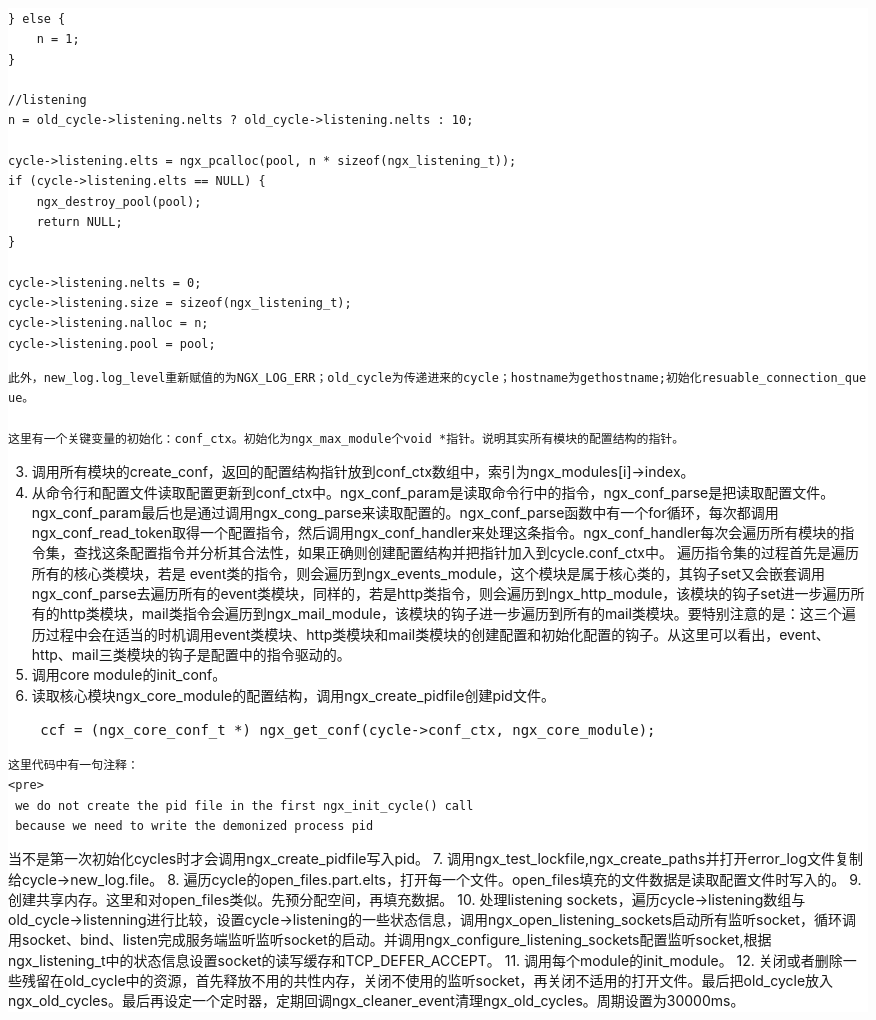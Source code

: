     } else {
        n = 1;
    }
    
    //listening
    n = old_cycle->listening.nelts ? old_cycle->listening.nelts : 10;

    cycle->listening.elts = ngx_pcalloc(pool, n * sizeof(ngx_listening_t));
    if (cycle->listening.elts == NULL) {
        ngx_destroy_pool(pool);
        return NULL;
    }

    cycle->listening.nelts = 0;
    cycle->listening.size = sizeof(ngx_listening_t);
    cycle->listening.nalloc = n;
    cycle->listening.pool = pool;
</pre>
	
	此外，new_log.log_level重新赋值的为NGX_LOG_ERR；old_cycle为传递进来的cycle；hostname为gethostname;初始化resuable_connection_queue。

	这里有一个关键变量的初始化：conf_ctx。初始化为ngx_max_module个void *指针。说明其实所有模块的配置结构的指针。

3. 调用所有模块的create_conf，返回的配置结构指针放到conf_ctx数组中，索引为ngx_modules[i]->index。
4. 从命令行和配置文件读取配置更新到conf_ctx中。ngx_conf_param是读取命令行中的指令，ngx_conf_parse是把读取配置文件。ngx_conf_param最后也是通过调用ngx_cong_parse来读取配置的。ngx_conf_parse函数中有一个for循环，每次都调用ngx_conf_read_token取得一个配置指令，然后调用ngx_conf_handler来处理这条指令。ngx_conf_handler每次会遍历所有模块的指令集，查找这条配置指令并分析其合法性，如果正确则创建配置结构并把指针加入到cycle.conf_ctx中。
	遍历指令集的过程首先是遍历所有的核心类模块，若是 event类的指令，则会遍历到ngx_events_module，这个模块是属于核心类的，其钩子set又会嵌套调用ngx_conf_parse去遍历所有的event类模块，同样的，若是http类指令，则会遍历到ngx_http_module，该模块的钩子set进一步遍历所有的http类模块，mail类指令会遍历到ngx_mail_module，该模块的钩子进一步遍历到所有的mail类模块。要特别注意的是：这三个遍历过程中会在适当的时机调用event类模块、http类模块和mail类模块的创建配置和初始化配置的钩子。从这里可以看出，event、http、mail三类模块的钩子是配置中的指令驱动的。
5. 调用core module的init_conf。
6. 读取核心模块ngx_core_module的配置结构，调用ngx_create_pidfile创建pid文件。
	<pre>
	ccf = (ngx_core_conf_t *) ngx_get_conf(cycle->conf_ctx, ngx_core_module);
</pre>
	
	这里代码中有一句注释：
	<pre>
     we do not create the pid file in the first ngx_init_cycle() call
     because we need to write the demonized process pid
</pre>
	当不是第一次初始化cycles时才会调用ngx_create_pidfile写入pid。
7. 调用ngx_test_lockfile,ngx_create_paths并打开error_log文件复制给cycle->new_log.file。
8. 遍历cycle的open_files.part.elts，打开每一个文件。open_files填充的文件数据是读取配置文件时写入的。
9. 创建共享内存。这里和对open_files类似。先预分配空间，再填充数据。
10. 处理listening sockets，遍历cycle->listening数组与old_cycle->listenning进行比较，设置cycle->listening的一些状态信息，调用ngx_open_listening_sockets启动所有监听socket，循环调用socket、bind、listen完成服务端监听监听socket的启动。并调用ngx_configure_listening_sockets配置监听socket,根据ngx_listening_t中的状态信息设置socket的读写缓存和TCP_DEFER_ACCEPT。
11. 调用每个module的init_module。
12. 关闭或者删除一些残留在old_cycle中的资源，首先释放不用的共性内存，关闭不使用的监听socket，再关闭不适用的打开文件。最后把old_cycle放入ngx_old_cycles。最后再设定一个定时器，定期回调ngx_cleaner_event清理ngx_old_cycles。周期设置为30000ms。

